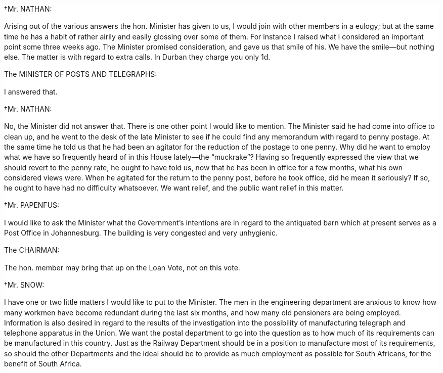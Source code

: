 </speech>

<speech by="#nathan">

<from>&#x2020;Mr. <person refersTo="hansard_za">NATHAN</person>:</from>

<p>Arising out of the various answers the hon. Minister has given to us, I would join with other members in a eulogy; but at the same time he has a habit of rather airily and easily glossing over some of them. For instance I raised what I considered an important point some three weeks ago. The Minister promised consideration, and gave us that smile of his. We have the smile&#x2014;but nothing else. The matter is with regard to extra calls. In Durban they charge you only 1d.</p>

</speech>

<speech by="#minister_of_posts_and_telegraphs">

<from>The <person refersTo="hansard_za">MINISTER OF POSTS AND TELEGRAPHS</person>:</from>

<p>I answered that.</p>

</speech>

<speech by="#nathan">

<from>&#x2020;Mr. <person refersTo="hansard_za">NATHAN</person>:</from>

<p>No, the Minister did not answer that. There is one other point I would like to mention. The Minister said he had come into office to clean up, and he went to the desk of the late Minister to see if he could find any memorandum with regard to penny postage. At the same time he told us that he had been an agitator for the reduction of the postage to one penny. Why did he want to employ what we have so frequently heard of in this House lately&#x2014;the &#x201C;muckrake&#x201D;? Having so frequently expressed the view that we should revert to the penny rate, he ought to have told us, now that he has been in office for a few months, what his own considered views were. When he agitated for the return to the penny post, before he took office, did he mean it seriously? If so, he ought to have had no difficulty whatsoever. We want relief, and the public want relief in this matter.</p>

</speech>

<speech by="#papenfus">

<from>&#x2020;Mr. <person refersTo="hansard_za">PAPENFUS</person>:</from>

<p>I would like to ask the Minister what the Government&#x2019;s intentions are in regard to the antiquated barn which at present serves as a Post Office in Johannesburg. The building is very congested and very unhygienic.</p>

</speech>

<speech by="#chairman">

<from>The <person refersTo="hansard_za">CHAIRMAN</person>:</from>

<p>The hon. member may bring that up on the Loan Vote, not on this vote.</p>

</speech>

<speech by="#snow">

<from>&#x2020;Mr. <person refersTo="hansard_za">SNOW</person>:</from>

<p>I have one or two little matters I would like to put to the Minister. The men in the engineering department are anxious to know how many workmen have become redundant during the last six months, and how many old pensioners are being employed. Information is also desired in regard to the results of the investigation into the possibility of manufacturing telegraph and telephone apparatus in the Union. We want the postal department to go into the question as to how much of its requirements can be manufactured in this country. Just as the Railway Department should be in a position to manufacture most of its requirements, so should the other Departments and the ideal should be to provide as much employment as possible for South Africans, for the benefit of South Africa.</p>
